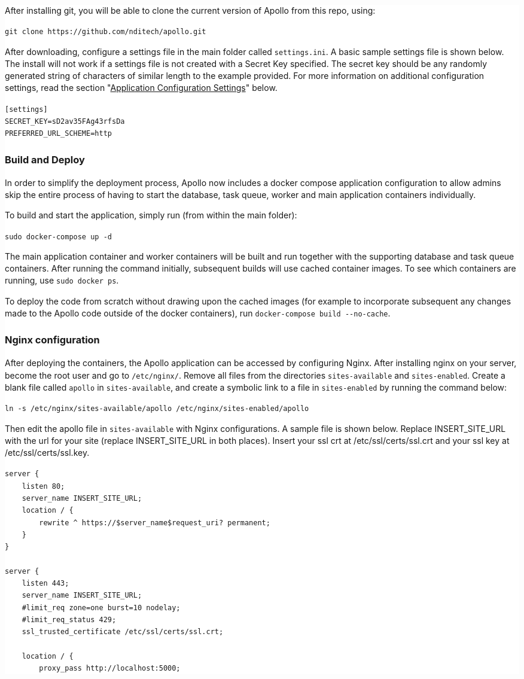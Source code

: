 After installing git, you will be able to clone the current version of Apollo from this repo, using:

```
git clone https://github.com/nditech/apollo.git
```

After downloading, configure a settings file in the main folder called `settings.ini`. A basic sample settings file is shown below. The install will not work if a settings file is not created with a Secret Key specified. The secret key should be any randomly generated string of characters of similar length to the example provided. For more information on additional configuration settings, read the section "[Application Configuration Settings](#application-configuration-settings)" below.

```
[settings]
SECRET_KEY=sD2av35FAg43rfsDa
PREFERRED_URL_SCHEME=http
```

### Build and Deploy

In order to simplify the deployment process, Apollo now includes a docker compose application configuration to allow admins skip the entire process of having to start the database, task queue, worker and main application containers individually.

To build and start the application, simply run (from within the main folder):

`sudo docker-compose up -d`

The main application container and worker containers will be built and run together with the supporting database and task queue containers. After running the command initially, subsequent builds will use cached container images. To see which containers are running, use `sudo docker ps`.

To deploy the code from scratch without drawing upon the cached images (for example to incorporate subsequent any changes made to the Apollo code outside of the docker containers), run `docker-compose build --no-cache`.



### Nginx configuration

After deploying the containers, the Apollo application can be accessed by configuring Nginx. After installing nginx on your server, become the root user and go to `/etc/nginx/`. Remove all files from the directories `sites-available` and `sites-enabled`. Create a blank file called `apollo` in `sites-available`, and create a symbolic link to a file in `sites-enabled` by running the command below:

`ln -s /etc/nginx/sites-available/apollo /etc/nginx/sites-enabled/apollo`

Then edit the apollo file in `sites-available` with Nginx configurations. A sample file is shown below. Replace INSERT_SITE_URL with the url for your site (replace INSERT_SITE_URL in both places). Insert your ssl crt at /etc/ssl/certs/ssl.crt and your ssl key at /etc/ssl/certs/ssl.key.

```
server {
    listen 80;
    server_name INSERT_SITE_URL;
    location / {
        rewrite ^ https://$server_name$request_uri? permanent;
    }
}

server {
    listen 443;
    server_name INSERT_SITE_URL;
    #limit_req zone=one burst=10 nodelay;
    #limit_req_status 429;
    ssl_trusted_certificate /etc/ssl/certs/ssl.crt;

    location / {
        proxy_pass http://localhost:5000;
```